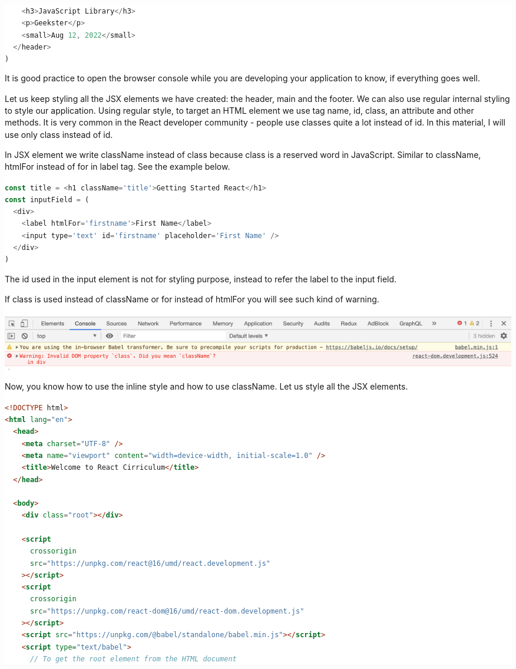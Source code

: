 ```js
    <h3>JavaScript Library</h3>
    <p>Geekster</p>
    <small>Aug 12, 2022</small>
  </header>
)
```

It is good practice to open the browser console while you are developing your application to know, if everything goes well.

Let us keep styling all the JSX elements we have created: the header, main and the footer. We can also use regular internal styling to style our application. Using regular style, to target an HTML element we use tag name, id, class, an attribute and other methods. It is very common in the React developer community - people use classes quite a lot instead of id. In this material, I will use only class instead of id.

In JSX element we write className instead of class because class is a reserved word in JavaScript. Similar to className, htmlFor instead of for in label tag. See the example below.

```js
const title = <h1 className='title'>Getting Started React</h1>
const inputField = (
  <div>
    <label htmlFor='firstname'>First Name</label>
    <input type='text' id='firstname' placeholder='First Name' />
  </div>
)
```

The id used in the input element is not for styling purpose, instead to refer the label to the input field.

If class is used instead of className or for instead of htmlFor you will see such kind of warning.

![Class Name warning](../images/className_warning.png)

Now, you know how to use the inline style and how to use className. Let us style all the JSX elements.

```html
<!DOCTYPE html>
<html lang="en">
  <head>
    <meta charset="UTF-8" />
    <meta name="viewport" content="width=device-width, initial-scale=1.0" />
    <title>Welcome to React Cirriculum</title>
  </head>

  <body>
    <div class="root"></div>

    <script
      crossorigin
      src="https://unpkg.com/react@16/umd/react.development.js"
    ></script>
    <script
      crossorigin
      src="https://unpkg.com/react-dom@16/umd/react-dom.development.js"
    ></script>
    <script src="https://unpkg.com/@babel/standalone/babel.min.js"></script>
    <script type="text/babel">
      // To get the root element from the HTML document
```